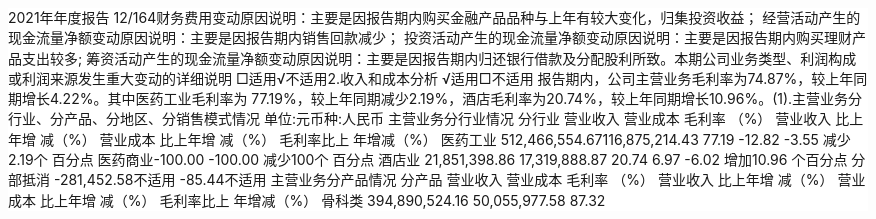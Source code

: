 2021年年度报告
12/164财务费用变动原因说明：主要是因报告期内购买金融产品品种与上年有较大变化，归集投资收益；
经营活动产生的现金流量净额变动原因说明：主要是因报告期内销售回款减少；
投资活动产生的现金流量净额变动原因说明：主要是因报告期内购买理财产品支出较多;
筹资活动产生的现金流量净额变动原因说明：主要是因报告期内归还银行借款及分配股利所致。本期公司业务类型、利润构成或利润来源发生重大变动的详细说明
□适用√不适用2.收入和成本分析
√适用□不适用
报告期内，公司主营业务毛利率为74.87%，较上年同期增长4.22%。其中医药工业毛利率为
77.19%，较上年同期减少2.19%，酒店毛利率为20.74%，较上年同期增长10.96%。(1).主营业务分行业、分产品、分地区、分销售模式情况
单位:元币种:人民币
主营业务分行业情况
分行业
营业收入
营业成本
毛利率
（%）
营业收入
比上年增
减（%）
营业成本
比上年增
减（%）
毛利率比上
年增减（%）
医药工业
512,466,554.67116,875,214.43
77.19
-12.82
-3.55
减少2.19个
百分点
医药商业-100.00
-100.00
减少100个
百分点
酒店业
21,851,398.86
17,319,888.87
20.74
6.97
-6.02
增加10.96
个百分点
分部抵消
-281,452.58不适用
-85.44不适用
主营业务分产品情况
分产品
营业收入
营业成本
毛利率
（%）
营业收入
比上年增
减（%）
营业成本
比上年增
减（%）
毛利率比上
年增减（%）
骨科类
394,890,524.16
50,055,977.58
87.32